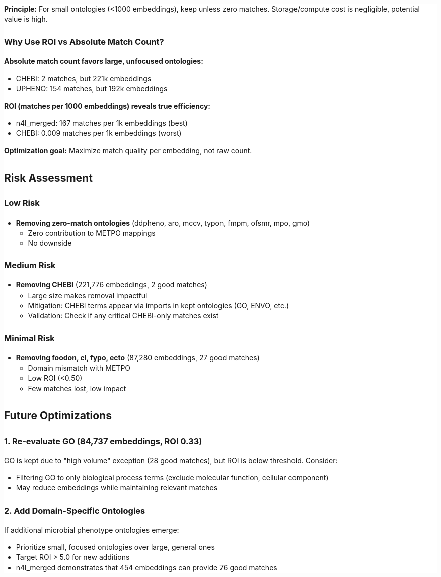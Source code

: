 **Principle:** For small ontologies (<1000 embeddings), keep unless zero matches. Storage/compute cost is negligible, potential value is high.

### Why Use ROI vs Absolute Match Count?

**Absolute match count favors large, unfocused ontologies:**
- CHEBI: 2 matches, but 221k embeddings
- UPHENO: 154 matches, but 192k embeddings

**ROI (matches per 1000 embeddings) reveals true efficiency:**
- n4l_merged: 167 matches per 1k embeddings (best)
- CHEBI: 0.009 matches per 1k embeddings (worst)

**Optimization goal:** Maximize match quality per embedding, not raw count.

## Risk Assessment

### Low Risk

- **Removing zero-match ontologies** (ddpheno, aro, mccv, typon, fmpm, ofsmr, mpo, gmo)
  - Zero contribution to METPO mappings
  - No downside

### Medium Risk

- **Removing CHEBI** (221,776 embeddings, 2 good matches)
  - Large size makes removal impactful
  - Mitigation: CHEBI terms appear via imports in kept ontologies (GO, ENVO, etc.)
  - Validation: Check if any critical CHEBI-only matches exist

### Minimal Risk

- **Removing foodon, cl, fypo, ecto** (87,280 embeddings, 27 good matches)
  - Domain mismatch with METPO
  - Low ROI (<0.50)
  - Few matches lost, low impact

## Future Optimizations

### 1. Re-evaluate GO (84,737 embeddings, ROI 0.33)

GO is kept due to "high volume" exception (28 good matches), but ROI is below threshold. Consider:
- Filtering GO to only biological process terms (exclude molecular function, cellular component)
- May reduce embeddings while maintaining relevant matches

### 2. Add Domain-Specific Ontologies

If additional microbial phenotype ontologies emerge:
- Prioritize small, focused ontologies over large, general ones
- Target ROI > 5.0 for new additions
- n4l_merged demonstrates that 454 embeddings can provide 76 good matches

